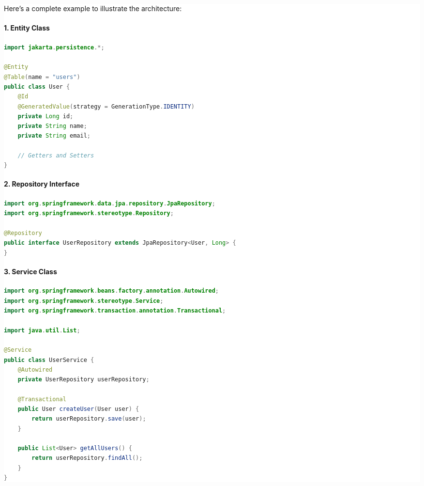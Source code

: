 Here’s a complete example to illustrate the architecture:

#### **1. Entity Class**
```java
import jakarta.persistence.*;

@Entity
@Table(name = "users")
public class User {
    @Id
    @GeneratedValue(strategy = GenerationType.IDENTITY)
    private Long id;
    private String name;
    private String email;

    // Getters and Setters
}
```

#### **2. Repository Interface**
```java
import org.springframework.data.jpa.repository.JpaRepository;
import org.springframework.stereotype.Repository;

@Repository
public interface UserRepository extends JpaRepository<User, Long> {
}
```

#### **3. Service Class**
```java
import org.springframework.beans.factory.annotation.Autowired;
import org.springframework.stereotype.Service;
import org.springframework.transaction.annotation.Transactional;

import java.util.List;

@Service
public class UserService {
    @Autowired
    private UserRepository userRepository;

    @Transactional
    public User createUser(User user) {
        return userRepository.save(user);
    }

    public List<User> getAllUsers() {
        return userRepository.findAll();
    }
}
```
